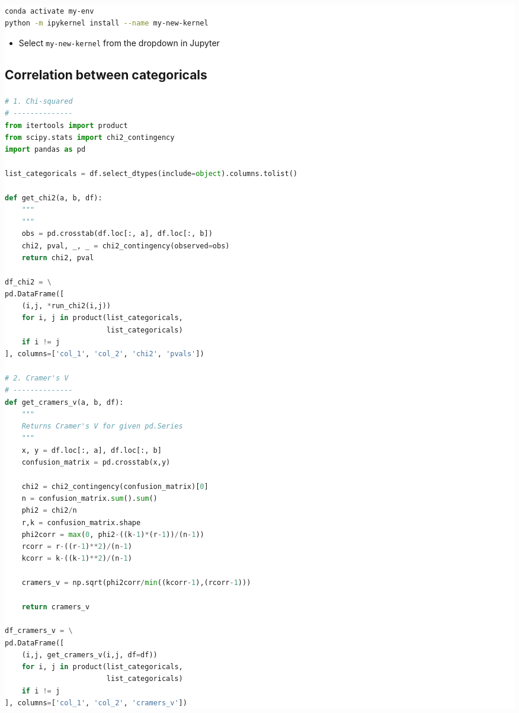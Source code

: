 ```bash
conda activate my-env
python -m ipykernel install --name my-new-kernel
```
- Select `my-new-kernel` from the dropdown in Jupyter

## Correlation between categoricals

```python
# 1. Chi-squared
# --------------
from itertools import product
from scipy.stats import chi2_contingency
import pandas as pd

list_categoricals = df.select_dtypes(include=object).columns.tolist()

def get_chi2(a, b, df):
    """
    """
    obs = pd.crosstab(df.loc[:, a], df.loc[:, b])
    chi2, pval, _, _ = chi2_contingency(observed=obs)
    return chi2, pval

df_chi2 = \
pd.DataFrame([
    (i,j, *run_chi2(i,j)) 
    for i, j in product(list_categoricals, 
                        list_categoricals)
    if i != j
], columns=['col_1', 'col_2', 'chi2', 'pvals'])

# 2. Cramer's V
# --------------
def get_cramers_v(a, b, df):
    """
    Returns Cramer's V for given pd.Series
    """
    x, y = df.loc[:, a], df.loc[:, b] 
    confusion_matrix = pd.crosstab(x,y)
    
    chi2 = chi2_contingency(confusion_matrix)[0]
    n = confusion_matrix.sum().sum()
    phi2 = chi2/n
    r,k = confusion_matrix.shape
    phi2corr = max(0, phi2-((k-1)*(r-1))/(n-1))
    rcorr = r-((r-1)**2)/(n-1)
    kcorr = k-((k-1)**2)/(n-1)
    
    cramers_v = np.sqrt(phi2corr/min((kcorr-1),(rcorr-1)))
    
    return cramers_v

df_cramers_v = \
pd.DataFrame([
    (i,j, get_cramers_v(i,j, df=df))
    for i, j in product(list_categoricals, 
                        list_categoricals)
    if i != j
], columns=['col_1', 'col_2', 'cramers_v'])
```
